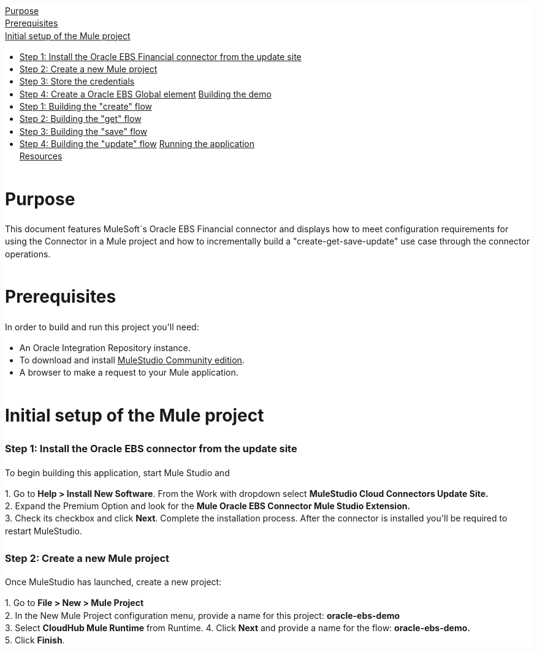[Purpose](#purpose)  
[Prerequisites](#prerequisites)  
[Initial setup of the Mule project](#initial-setup-of-the-mule-project)  
* [Step 1: Install the Oracle EBS Financial connector from the update site](#step-1-install-the-oracle-ebs-financial-connector-from-the-update-site)  
* [Step 2: Create a new Mule project](#step-2-create-a-new-mule-project)  
* [Step 3: Store the credentials](#step-3-store-the-credentials)  
* [Step 4: Create a Oracle EBS Global element](#step-4-create-a-oracle-ebs-global-element)
[Building the demo](#building-the-demo)  
* [Step 1: Building the "create" flow](#step-1-building-the-create-flow)   
* [Step 2: Building the "get" flow](#step-2-building-the-get-flow)  
* [Step 3: Building the "save" flow](#step-3-building-the-save-flow)  
* [Step 4: Building the "update" flow](#step-4-building-the-update-flow)
[Running the application](#running-the-application)  
[Resources](#resources)

Purpose
=======

This document features MuleSoft´s Oracle EBS Financial connector and displays how to meet configuration requirements for using the Connector in a Mule project and how to incrementally build a "create-get-save-update" use case through the connector operations.

Prerequisites
=============

In order to build and run this project you'll need:  

* An Oracle Integration Repository instance.
* To download and install [MuleStudio Community edition](http://www.mulesoft.org/download-mule-esb-community-edition).
* A browser to make a request to your Mule application.

Initial setup of the Mule project
=================================

### Step 1: Install the Oracle EBS connector from the update site

To begin building this application, start Mule Studio and  

1. Go to **Help \> Install New Software**. From the Work with dropdown select **MuleStudio Cloud Connectors Update Site.**  
2. Expand the Premium Option and look for the **Mule Oracle EBS Connector Mule Studio Extension.**  
3. Check its checkbox and click **Next**. Complete the installation process. After the connector is installed you'll be required to restart MuleStudio.  

### Step 2: Create a new Mule project

Once MuleStudio has launched, create a new project: 

1. Go to **File \> New \> Mule Project**  
2. In the New Mule Project configuration menu, provide a name for this project: **oracle-ebs-demo**  
3. Select **CloudHub Mule Runtime** from Runtime.
4. Click **Next** and provide a name for the flow: **oracle-ebs-demo.**  
5. Click **Finish**.  
